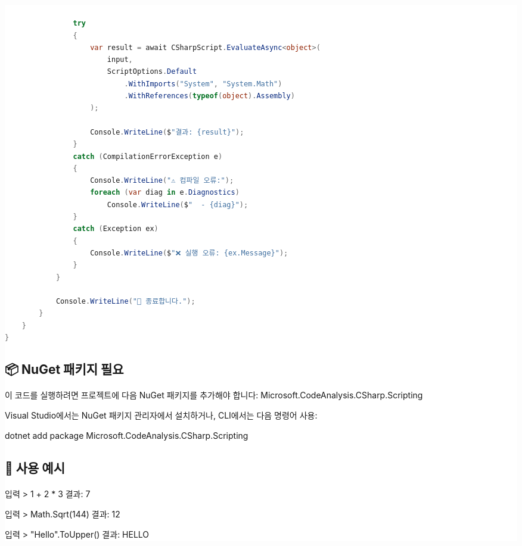 ```csharp

                try
                {
                    var result = await CSharpScript.EvaluateAsync<object>(
                        input,
                        ScriptOptions.Default
                            .WithImports("System", "System.Math")
                            .WithReferences(typeof(object).Assembly)
                    );

                    Console.WriteLine($"결과: {result}");
                }
                catch (CompilationErrorException e)
                {
                    Console.WriteLine("⚠️ 컴파일 오류:");
                    foreach (var diag in e.Diagnostics)
                        Console.WriteLine($"  - {diag}");
                }
                catch (Exception ex)
                {
                    Console.WriteLine($"❌ 실행 오류: {ex.Message}");
                }
            }

            Console.WriteLine("👋 종료합니다.");
        }
    }
}
```


## 📦 NuGet 패키지 필요
이 코드를 실행하려면 프로젝트에 다음 NuGet 패키지를 추가해야 합니다:
Microsoft.CodeAnalysis.CSharp.Scripting


Visual Studio에서는 NuGet 패키지 관리자에서 설치하거나, CLI에서는 다음 명령어 사용:

dotnet add package Microsoft.CodeAnalysis.CSharp.Scripting



## 🧠 사용 예시
입력 > 1 + 2 * 3
결과: 7

입력 > Math.Sqrt(144)
결과: 12

입력 > "Hello".ToUpper()
결과: HELLO


